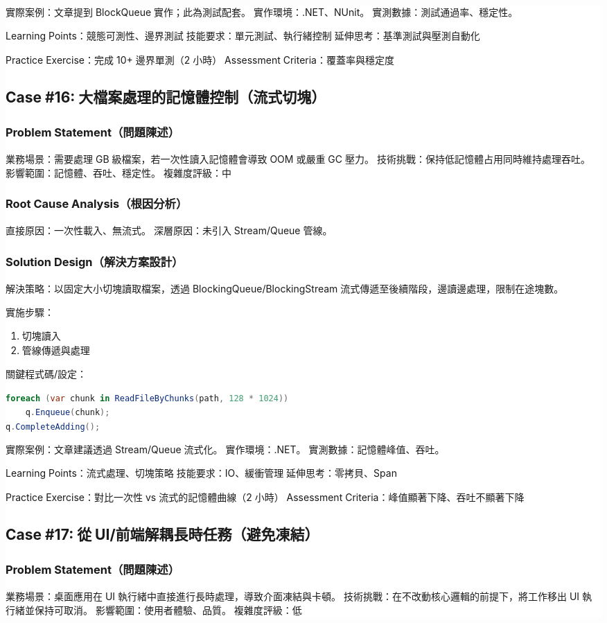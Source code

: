 實際案例：文章提到 BlockQueue 實作；此為測試配套。
實作環境：.NET、NUnit。
實測數據：測試通過率、穩定性。

Learning Points：競態可測性、邊界測試
技能要求：單元測試、執行緒控制
延伸思考：基準測試與壓測自動化

Practice Exercise：完成 10+ 邊界單測（2 小時）
Assessment Criteria：覆蓋率與穩定度

## Case #16: 大檔案處理的記憶體控制（流式切塊）

### Problem Statement（問題陳述）
業務場景：需要處理 GB 級檔案，若一次性讀入記憶體會導致 OOM 或嚴重 GC 壓力。
技術挑戰：保持低記憶體占用同時維持處理吞吐。
影響範圍：記憶體、吞吐、穩定性。
複雜度評級：中

### Root Cause Analysis（根因分析）
直接原因：一次性載入、無流式。
深層原因：未引入 Stream/Queue 管線。

### Solution Design（解決方案設計）
解決策略：以固定大小切塊讀取檔案，透過 BlockingQueue/BlockingStream 流式傳遞至後續階段，邊讀邊處理，限制在途塊數。

實施步驟：
1. 切塊讀入
2. 管線傳遞與處理

關鍵程式碼/設定：
```csharp
foreach (var chunk in ReadFileByChunks(path, 128 * 1024))
    q.Enqueue(chunk);
q.CompleteAdding();
```

實際案例：文章建議透過 Stream/Queue 流式化。
實作環境：.NET。
實測數據：記憶體峰值、吞吐。

Learning Points：流式處理、切塊策略
技能要求：IO、緩衝管理
延伸思考：零拷貝、Span<byte>

Practice Exercise：對比一次性 vs 流式的記憶體曲線（2 小時）
Assessment Criteria：峰值顯著下降、吞吐不顯著下降

## Case #17: 從 UI/前端解耦長時任務（避免凍結）

### Problem Statement（問題陳述）
業務場景：桌面應用在 UI 執行緒中直接進行長時處理，導致介面凍結與卡頓。
技術挑戰：在不改動核心邏輯的前提下，將工作移出 UI 執行緒並保持可取消。
影響範圍：使用者體驗、品質。
複雜度評級：低
